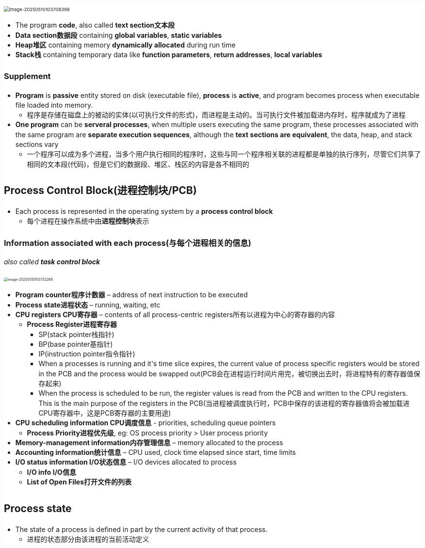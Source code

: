 <img src="C:\Users\86138\AppData\Roaming\Typora\typora-user-images\image-20250510103708398.png" alt="image-20250510103708398" style="zoom: 67%;" />

  - The program **code**, also called **text section文本段**
  - **Data section数据段** containing **global variables**, **static variables**
  - **Heap堆区** containing memory **dynamically allocated** during run time
  - **Stack栈** containing temporary data like **function parameters**, **return addresses**, **local variables**

### Supplement
- **Program** is **passive** entity stored on disk (executable file), **process** is **active**, and program becomes process when executable file loaded into memory.
  - 程序是存储在磁盘上的被动的实体(以可执行文件的形式)，而进程是主动的。当可执行文件被加载进内存时，程序就成为了进程
- **One program** can be **serveral processes**, when multiple users executing the same program, these processes associated with the same program are **separate execution sequences**, although the **text sections are equivalent**, the data, heap, and stack sections vary
  - 一个程序可以成为多个进程，当多个用户执行相同的程序时，这些与同一个程序相关联的进程都是单独的执行序列，尽管它们共享了相同的文本段(代码)，但是它们的数据段、堆区、栈区的内容是各不相同的

## Process Control Block(进程控制块/PCB)
- Each process is represented in the operating system by a **process control block**
  - 每个进程在操作系统中由**进程控制块**表⽰

### Information associated with each process(与每个进程相关的信息)

*also called **task control block***

<img src="C:\Users\86138\AppData\Roaming\Typora\typora-user-images\image-20250510103732268.png" alt="image-20250510103732268" style="zoom:50%;" />

- **Program counter程序计数器** – address of next instruction to be executed
- **Process state进程状态** – running, waiting, etc
- **CPU registers CPU寄存器** – contents of all process-centric registers所有以进程为中⼼的寄存器的内容
  - **Process Register进程寄存器**
    - SP(stack pointer栈指针)
    - BP(base pointer基指针)
    - IP(instruction pointer指令指针)
    - When a processes is running and it's time slice expires, the current value of process specific registers would be stored in the PCB and the process would be swapped out(PCB会在进程运行时间片用完，被切换出去时，将进程特有的寄存器值保存起来)
    - When the process is scheduled to be run, the register values is read from the PCB and written to the CPU registers. This is the main purpose of the registers in the PCB(当进程被调度执行时，PCB中保存的该进程的寄存器值将会被加载进CPU寄存器中，这是PCB寄存器的主要用途)
- **CPU scheduling information CPU调度信息** - priorities, scheduling queue pointers
  - **Process Priority进程优先级**, eg: OS process priority > User process priority
- **Memory-management information内存管理信息** – memory allocated to the process
- **Accounting information统计信息** – CPU used, clock time elapsed since start, time limits
- **I/O status information I/O状态信息** – I/O devices allocated to process
  - **I/O info I/O信息**
  - **List of Open Files打开文件的列表**
  
## Process state
- The state of a process is defined in part by the current activity of that process.
  - 进程的状态部分由该进程的当前活动定义
